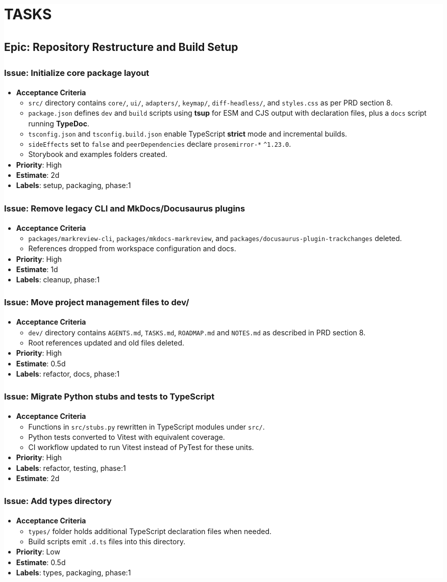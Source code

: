 # TASKS

## Epic: Repository Restructure and Build Setup

### Issue: Initialize core package layout
- **Acceptance Criteria**
  - `src/` directory contains `core/`, `ui/`, `adapters/`, `keymap/`, `diff-headless/`, and `styles.css` as per PRD section 8.
  - `package.json` defines `dev` and `build` scripts using **tsup** for ESM and
    CJS output with declaration files, plus a `docs` script running **TypeDoc**.
  - `tsconfig.json` and `tsconfig.build.json` enable TypeScript **strict** mode
    and incremental builds.
  - `sideEffects` set to `false` and `peerDependencies` declare
    `prosemirror-*` `^1.23.0`.
  - Storybook and examples folders created.
- **Priority**: High
- **Estimate**: 2d
- **Labels**: setup, packaging, phase:1

### Issue: Remove legacy CLI and MkDocs/Docusaurus plugins
- **Acceptance Criteria**
  - `packages/markreview-cli`, `packages/mkdocs-markreview`, and `packages/docusaurus-plugin-trackchanges` deleted.
  - References dropped from workspace configuration and docs.
- **Priority**: High
- **Estimate**: 1d
- **Labels**: cleanup, phase:1

### Issue: Move project management files to dev/
- **Acceptance Criteria**
  - `dev/` directory contains `AGENTS.md`, `TASKS.md`, `ROADMAP.md` and `NOTES.md` as described in PRD section 8.
  - Root references updated and old files deleted.
- **Priority**: High
- **Estimate**: 0.5d
- **Labels**: refactor, docs, phase:1

### Issue: Migrate Python stubs and tests to TypeScript
- **Acceptance Criteria**
  - Functions in `src/stubs.py` rewritten in TypeScript modules under `src/`.
  - Python tests converted to Vitest with equivalent coverage.
  - CI workflow updated to run Vitest instead of PyTest for these units.
- **Priority**: High
- **Labels**: refactor, testing, phase:1
- **Estimate**: 2d

### Issue: Add types directory
- **Acceptance Criteria**
  - `types/` folder holds additional TypeScript declaration files when needed.
  - Build scripts emit `.d.ts` files into this directory.
- **Priority**: Low
- **Estimate**: 0.5d
- **Labels**: types, packaging, phase:1
